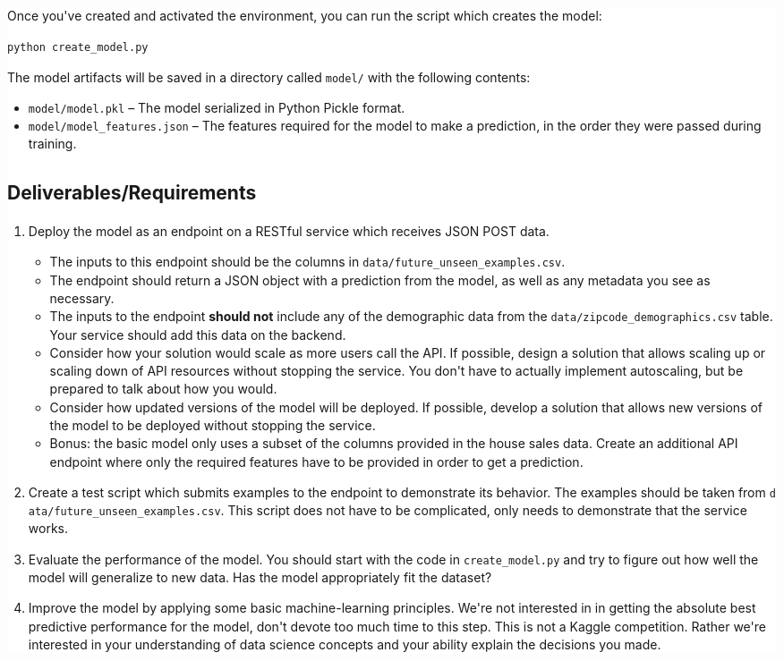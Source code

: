 Once you've created and activated the environment, you can run the script which
creates the model:
```sh
python create_model.py
```

The model artifacts will be saved in a directory called `model/` with the
following contents:

- `model/model.pkl` – The model serialized in Python Pickle format.
- `model/model_features.json` – The features required for the model to
make a prediction, in the order they were passed during training.


## Deliverables/Requirements

1. Deploy the model as an endpoint on a RESTful service which receives JSON
POST data.
    - The inputs to this endpoint should be the columns in
    `data/future_unseen_examples.csv`.
    - The endpoint should return a JSON object
    with a prediction from the model, as well as any metadata you see as
    necessary.
    - The inputs to the endpoint **should not** include any of the demographic
    data from the `data/zipcode_demographics.csv` table.  Your service should
    add this data on the backend.
    - Consider how your solution would scale as more users call the API.
    If possible, design a solution that allows scaling up or scaling down of API
    resources without stopping the service.  You don't have to actually
    implement autoscaling, but be prepared to talk about how you would.
    - Consider how updated versions of the model will be deployed.
    If possible, develop a solution that allows new versions of the model to be
    deployed without stopping the service.
    - Bonus: the basic model only uses a subset of the columns provided in the
    house sales data.
    Create an additional API endpoint where only the required features have
    to be provided in order to get a prediction.

2. Create a test script which submits examples to the endpoint to demonstrate
its behavior.  The examples should be taken from
`data/future_unseen_examples.csv`.
This script does not have to be complicated, only needs to demonstrate
that the service works.

3. Evaluate the performance of the model.  You should start with the code
in `create_model.py` and try to figure out how well the model will generalize
to new data.  Has the model appropriately fit the dataset?

4. Improve the model by applying some basic machine-learning principles.
We're not interested in in getting the absolute best predictive performance
for the model, don't devote too much time to this step.
This is not a Kaggle competition.
Rather we're interested in your understanding of data science concepts and your
ability explain the decisions you made.
